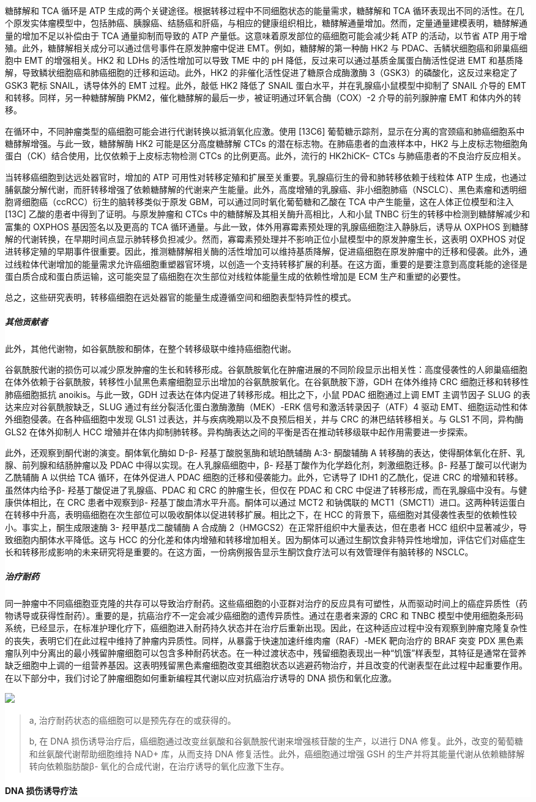 糖酵解和 TCA 循环是 ATP 生成的两个关键途径。根据转移过程中不同细胞状态的能量需求，糖酵解和 TCA 循环表现出不同的活性。在几个原发实体瘤模型中，包括肺癌、胰腺癌、结肠癌和肝癌，与相应的健康组织相比，糖酵解通量增加。然而，定量通量建模表明，糖酵解通量的增加不足以补偿由于 TCA 通量抑制而导致的 ATP 产量低。这意味着原发部位的癌细胞可能会减少耗 ATP 的活动，以节省 ATP 用于增殖。此外，糖酵解相关成分可以通过信号事件在原发肿瘤中促进 EMT。例如，糖酵解的第一种酶 HK2 与 PDAC、舌鳞状细胞癌和卵巢癌细胞中 EMT 的增强相关。HK2 和 LDHs 的活性增加可以导致 TME 中的 pH 降低，反过来可以通过基质金属蛋白酶活性促进 EMT 和基质降解，导致鳞状细胞癌和肺癌细胞的迁移和运动。此外，HK2 的非催化活性促进了糖原合成酶激酶 3（GSK3）的磷酸化，这反过来稳定了 GSK3 靶标 SNAIL，诱导体外的 EMT 过程。此外，敲低 HK2 降低了 SNAIL 蛋白水平，并在乳腺癌小鼠模型中抑制了 SNAIL 介导的 EMT 和转移。同样，另一种糖酵解酶 PKM2，催化糖酵解的最后一步，被证明通过环氧合酶（COX）-2 介导的前列腺肿瘤 EMT 和体内外的转移。

在循环中，不同肿瘤类型的癌细胞可能会进行代谢转换以抵消氧化应激。使用 [13C6] 葡萄糖示踪剂，显示在分离的宫颈癌和肺癌细胞系中糖酵解增强。与此一致，糖酵解酶 HK2 可能是区分高度糖酵解 CTCs 的潜在标志物。在肺癌患者的血液样本中，HK2 与上皮标志物细胞角蛋白（CK）结合使用，比仅依赖于上皮标志物检测 CTCs 的比例更高。此外，流行的 HK2hiCK− CTCs 与肺癌患者的不良治疗反应相关。

当转移癌细胞到达远处器官时，增加的 ATP 可用性对转移定殖和扩展至关重要。乳腺癌衍生的骨和肺转移依赖于线粒体 ATP 生成，也通过脯氨酸分解代谢，而肝转移增强了依赖糖酵解的代谢来产生能量。此外，高度增殖的乳腺癌、非小细胞肺癌（NSCLC）、黑色素瘤和透明细胞肾细胞癌（ccRCC）衍生的脑转移类似于原发 GBM，可以通过同时氧化葡萄糖和乙酸在 TCA 中产生能量，这在人体正位模型和注入 [13C] 乙酸的患者中得到了证明。与原发肿瘤和 CTCs 中的糖酵解及其相关酶升高相比，人和小鼠 TNBC 衍生的转移中检测到糖酵解减少和富集的 OXPHOS 基因签名以及更高的 TCA 循环通量。与此一致，体外用寡霉素预处理的乳腺癌细胞注入静脉后，诱导从 OXPHOS 到糖酵解的代谢转换，在早期时间点显示肺转移负担减少。然而，寡霉素预处理并不影响正位小鼠模型中的原发肿瘤生长，这表明 OXPHOS 对促进转移定殖的早期事件很重要。因此，推测糖酵解相关酶的活性增加可以维持基质降解，促进癌细胞在原发肿瘤中的迁移和侵袭。此外，通过线粒体代谢增加的能量需求允许癌细胞重塑器官环境，以创造一个支持转移扩展的利基。在这方面，重要的是要注意到高度耗能的途径是蛋白质合成和蛋白质运输，这可能突显了癌细胞在次生部位对线粒体能量生成的依赖性增加是 ECM 生产和重塑的必要性。

总之，这些研究表明，转移癌细胞在远处器官的能量生成遵循空间和细胞表型特异性的模式。

##### 其他贡献者

此外，其他代谢物，如谷氨酰胺和酮体，在整个转移级联中维持癌细胞代谢。

谷氨酰胺代谢的损伤可以减少原发肿瘤的生长和转移形成。谷氨酰胺氧化在肿瘤进展的不同阶段显示出相关性：高度侵袭性的人卵巢癌细胞在体外依赖于谷氨酰胺，转移性小鼠黑色素瘤细胞显示出增加的谷氨酰胺氧化。在谷氨酰胺下游，GDH 在体外维持 CRC 细胞迁移和转移性肺癌细胞抵抗 anoikis。与此一致，GDH 过表达在体内促进了转移形成。相比之下，小鼠 PDAC 细胞通过上调 EMT 主调节因子 SLUG 的表达来应对谷氨酰胺缺乏，SLUG 通过有丝分裂活化蛋白激酶激酶（MEK）-ERK 信号和激活转录因子（ATF）4 驱动 EMT、细胞运动性和体外细胞侵袭。在各种癌细胞中发现 GLS1 过表达，并与疾病晚期以及不良预后相关，并与 CRC 的淋巴结转移相关。与 GLS1 不同，异构酶 GLS2 在体外抑制人 HCC 增殖并在体内抑制肺转移。异构酶表达之间的平衡是否在推动转移级联中起作用需要进一步探索。

此外，还观察到酮代谢的演变。酮体氧化酶如 D-β- 羟基丁酸脱氢酶和琥珀酰辅酶 A:3- 酮酸辅酶 A 转移酶的表达，使得酮体氧化在肝、乳腺、前列腺和结肠肿瘤以及 PDAC 中得以实现。在人乳腺癌细胞中，β- 羟基丁酸作为化学趋化剂，刺激细胞迁移。β- 羟基丁酸可以代谢为乙酰辅酶 A 以供给 TCA 循环，在体外促进人 PDAC 细胞的迁移和侵袭能力。此外，它诱导了 IDH1 的乙酰化，促进 CRC 的增殖和转移。虽然体内给予β- 羟基丁酸促进了乳腺癌、PDAC 和 CRC 的肿瘤生长，但仅在 PDAC 和 CRC 中促进了转移形成，而在乳腺癌中没有。与健康供体相比，在 CRC 患者中观察到β- 羟基丁酸血清水平升高。酮体可以通过 MCT2 和钠偶联的 MCT1（SMCT1）进口。这两种转运蛋白在转移中升高，表明癌细胞在次生部位可以吸收酮体以促进转移扩展。相比之下，在 HCC 的背景下，癌细胞对其侵袭性表型的依赖性较小。事实上，酮生成限速酶 3- 羟甲基戊二酸辅酶 A 合成酶 2（HMGCS2）在正常肝组织中大量表达，但在患者 HCC 组织中显著减少，导致细胞内酮体水平降低。这与 HCC 的分化差和体内增殖和转移增加相关。因为酮体可以通过生酮饮食非特异性地增加，评估它们对癌症生长和转移形成影响的未来研究将是重要的。在这方面，一份病例报告显示生酮饮食疗法可以有效管理伴有脑转移的 NSCLC。

##### 治疗耐药

同一肿瘤中不同癌细胞亚克隆的共存可以导致治疗耐药。这些癌细胞的小亚群对治疗的反应具有可塑性，从而驱动时间上的癌症异质性（药物诱导或获得性耐药）。重要的是，抗癌治疗不一定会减少癌细胞的遗传异质性。通过在患者来源的 CRC 和 TNBC 模型中使用细胞条形码系统，已经显示，在标准护理化疗下，癌细胞进入耐药持久状态并在治疗后重新出现。因此，在这种适应过程中没有观察到肿瘤克隆复杂性的丧失，表明它们在此过程中维持了肿瘤内异质性。同样，从暴露于快速加速纤维肉瘤（RAF）-MEK 靶向治疗的 BRAF 突变 PDX 黑色素瘤队列中分离出的最小残留肿瘤细胞可以包含多种耐药状态。在一种过渡状态中，残留细胞表现出一种“饥饿”样表型，其特征是通常在营养缺乏细胞中上调的一组营养基因。这表明残留黑色素瘤细胞改变其细胞状态以逃避药物治疗，并且改变的代谢表型在此过程中起重要作用。在以下部分中，我们讨论了肿瘤细胞如何重新编程其代谢以应对抗癌治疗诱导的 DNA 损伤和氧化应激。

![](https://media.springernature.com/full/springer-static/image/art%3A10.1038%2Fs42255-023-00963-z/MediaObjects/42255_2023_963_Fig8_HTML.png?as=webp)

> a, 治疗耐药状态的癌细胞可以是预先存在的或获得的。
> 
> b, 在 DNA 损伤诱导治疗后，癌细胞通过改变丝氨酸和谷氨酰胺代谢来增强核苷酸的生产，以进行 DNA 修复。此外，改变的葡萄糖和丝氨酸代谢帮助细胞维持 NAD+ 库，从而支持 DNA 修复活性。此外，癌细胞通过增强 GSH 的生产并将其能量代谢从依赖糖酵解转向依赖脂肪酸β- 氧化的合成代谢，在治疗诱导的氧化应激下生存。

#### DNA 损伤诱导疗法
